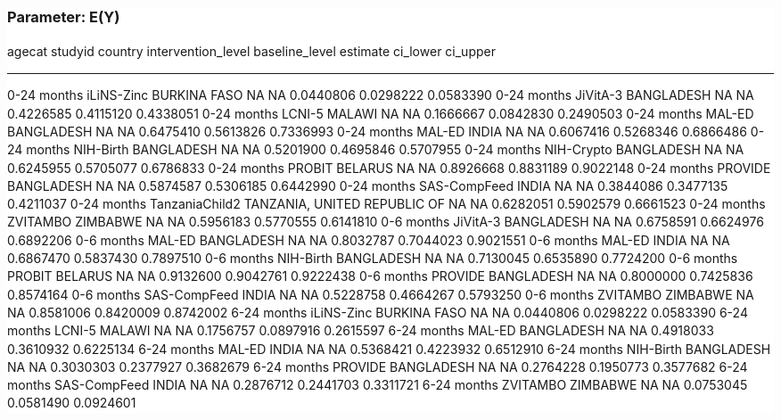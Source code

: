 

### Parameter: E(Y)


agecat        studyid          country                        intervention_level   baseline_level     estimate    ci_lower    ci_upper
------------  ---------------  -----------------------------  -------------------  ---------------  ----------  ----------  ----------
0-24 months   iLiNS-Zinc       BURKINA FASO                   NA                   NA                0.0440806   0.0298222   0.0583390
0-24 months   JiVitA-3         BANGLADESH                     NA                   NA                0.4226585   0.4115120   0.4338051
0-24 months   LCNI-5           MALAWI                         NA                   NA                0.1666667   0.0842830   0.2490503
0-24 months   MAL-ED           BANGLADESH                     NA                   NA                0.6475410   0.5613826   0.7336993
0-24 months   MAL-ED           INDIA                          NA                   NA                0.6067416   0.5268346   0.6866486
0-24 months   NIH-Birth        BANGLADESH                     NA                   NA                0.5201900   0.4695846   0.5707955
0-24 months   NIH-Crypto       BANGLADESH                     NA                   NA                0.6245955   0.5705077   0.6786833
0-24 months   PROBIT           BELARUS                        NA                   NA                0.8926668   0.8831189   0.9022148
0-24 months   PROVIDE          BANGLADESH                     NA                   NA                0.5874587   0.5306185   0.6442990
0-24 months   SAS-CompFeed     INDIA                          NA                   NA                0.3844086   0.3477135   0.4211037
0-24 months   TanzaniaChild2   TANZANIA, UNITED REPUBLIC OF   NA                   NA                0.6282051   0.5902579   0.6661523
0-24 months   ZVITAMBO         ZIMBABWE                       NA                   NA                0.5956183   0.5770555   0.6141810
0-6 months    JiVitA-3         BANGLADESH                     NA                   NA                0.6758591   0.6624976   0.6892206
0-6 months    MAL-ED           BANGLADESH                     NA                   NA                0.8032787   0.7044023   0.9021551
0-6 months    MAL-ED           INDIA                          NA                   NA                0.6867470   0.5837430   0.7897510
0-6 months    NIH-Birth        BANGLADESH                     NA                   NA                0.7130045   0.6535890   0.7724200
0-6 months    PROBIT           BELARUS                        NA                   NA                0.9132600   0.9042761   0.9222438
0-6 months    PROVIDE          BANGLADESH                     NA                   NA                0.8000000   0.7425836   0.8574164
0-6 months    SAS-CompFeed     INDIA                          NA                   NA                0.5228758   0.4664267   0.5793250
0-6 months    ZVITAMBO         ZIMBABWE                       NA                   NA                0.8581006   0.8420009   0.8742002
6-24 months   iLiNS-Zinc       BURKINA FASO                   NA                   NA                0.0440806   0.0298222   0.0583390
6-24 months   LCNI-5           MALAWI                         NA                   NA                0.1756757   0.0897916   0.2615597
6-24 months   MAL-ED           BANGLADESH                     NA                   NA                0.4918033   0.3610932   0.6225134
6-24 months   MAL-ED           INDIA                          NA                   NA                0.5368421   0.4223932   0.6512910
6-24 months   NIH-Birth        BANGLADESH                     NA                   NA                0.3030303   0.2377927   0.3682679
6-24 months   PROVIDE          BANGLADESH                     NA                   NA                0.2764228   0.1950773   0.3577682
6-24 months   SAS-CompFeed     INDIA                          NA                   NA                0.2876712   0.2441703   0.3311721
6-24 months   ZVITAMBO         ZIMBABWE                       NA                   NA                0.0753045   0.0581490   0.0924601